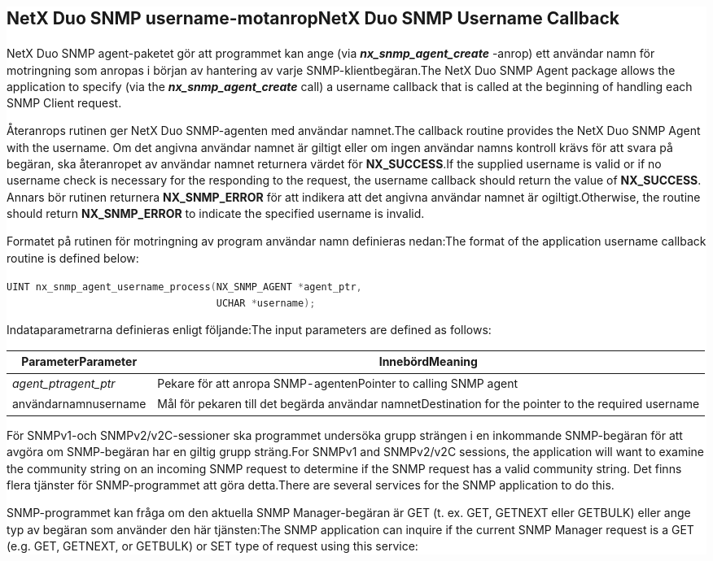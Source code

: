 ## <a name="netx-duo-snmp-username-callback"></a><span data-ttu-id="e7881-214">NetX Duo SNMP username-motanrop</span><span class="sxs-lookup"><span data-stu-id="e7881-214">NetX Duo SNMP Username Callback</span></span>

<span data-ttu-id="e7881-215">NetX Duo SNMP agent-paketet gör att programmet kan ange (via ***nx_snmp_agent_create*** -anrop) ett användar namn för motringning som anropas i början av hantering av varje SNMP-klientbegäran.</span><span class="sxs-lookup"><span data-stu-id="e7881-215">The NetX Duo SNMP Agent package allows the application to specify (via the ***nx_snmp_agent_create*** call) a username callback  that is called at the beginning of handling each SNMP Client request.</span></span>

<span data-ttu-id="e7881-216">Återanrops rutinen ger NetX Duo SNMP-agenten med användar namnet.</span><span class="sxs-lookup"><span data-stu-id="e7881-216">The callback routine provides the NetX Duo SNMP Agent with the username.</span></span> <span data-ttu-id="e7881-217">Om det angivna användar namnet är giltigt eller om ingen användar namns kontroll krävs för att svara på begäran, ska återanropet av användar namnet returnera värdet för **NX_SUCCESS**.</span><span class="sxs-lookup"><span data-stu-id="e7881-217">If the supplied username is valid or if no username check is necessary for the responding to the request, the username callback should return the value of **NX_SUCCESS**.</span></span> <span data-ttu-id="e7881-218">Annars bör rutinen returnera **NX_SNMP_ERROR** för att indikera att det angivna användar namnet är ogiltigt.</span><span class="sxs-lookup"><span data-stu-id="e7881-218">Otherwise, the routine should return **NX_SNMP_ERROR** to indicate the specified username is invalid.</span></span>

<span data-ttu-id="e7881-219">Formatet på rutinen för motringning av program användar namn definieras nedan:</span><span class="sxs-lookup"><span data-stu-id="e7881-219">The format of the application username callback routine is defined below:</span></span>

```c
UINT nx_snmp_agent_username_process(NX_SNMP_AGENT *agent_ptr,
                                    UCHAR *username);
```

<span data-ttu-id="e7881-220">Indataparametrarna definieras enligt följande:</span><span class="sxs-lookup"><span data-stu-id="e7881-220">The input parameters are defined as follows:</span></span>

| <span data-ttu-id="e7881-221">Parameter</span><span class="sxs-lookup"><span data-stu-id="e7881-221">Parameter</span></span> | <span data-ttu-id="e7881-222">Innebörd</span><span class="sxs-lookup"><span data-stu-id="e7881-222">Meaning</span></span>                                              |
|-----------|------------------------------------------------------|
| <span data-ttu-id="e7881-223">*agent_ptr*</span><span class="sxs-lookup"><span data-stu-id="e7881-223">*agent_ptr*</span></span> | <span data-ttu-id="e7881-224">Pekare för att anropa SNMP-agenten</span><span class="sxs-lookup"><span data-stu-id="e7881-224">Pointer to calling SNMP agent</span></span>                        |
| <span data-ttu-id="e7881-225">användarnamn</span><span class="sxs-lookup"><span data-stu-id="e7881-225">username</span></span>  | <span data-ttu-id="e7881-226">Mål för pekaren till det begärda användar namnet</span><span class="sxs-lookup"><span data-stu-id="e7881-226">Destination for the pointer to the required username</span></span> |

<span data-ttu-id="e7881-227">För SNMPv1-och SNMPv2/v2C-sessioner ska programmet undersöka grupp strängen i en inkommande SNMP-begäran för att avgöra om SNMP-begäran har en giltig grupp sträng.</span><span class="sxs-lookup"><span data-stu-id="e7881-227">For SNMPv1 and SNMPv2/v2C sessions, the application will want to examine the community string on an incoming SNMP request to determine if the SNMP request has a valid community string.</span></span> <span data-ttu-id="e7881-228">Det finns flera tjänster för SNMP-programmet att göra detta.</span><span class="sxs-lookup"><span data-stu-id="e7881-228">There are several services for the SNMP application to do this.</span></span>

<span data-ttu-id="e7881-229">SNMP-programmet kan fråga om den aktuella SNMP Manager-begäran är GET (t. ex. GET, GETNEXT eller GETBULK) eller ange typ av begäran som använder den här tjänsten:</span><span class="sxs-lookup"><span data-stu-id="e7881-229">The SNMP application can inquire if the current SNMP Manager request is a GET (e.g. GET, GETNEXT, or GETBULK) or SET type of request using this service:</span></span>
